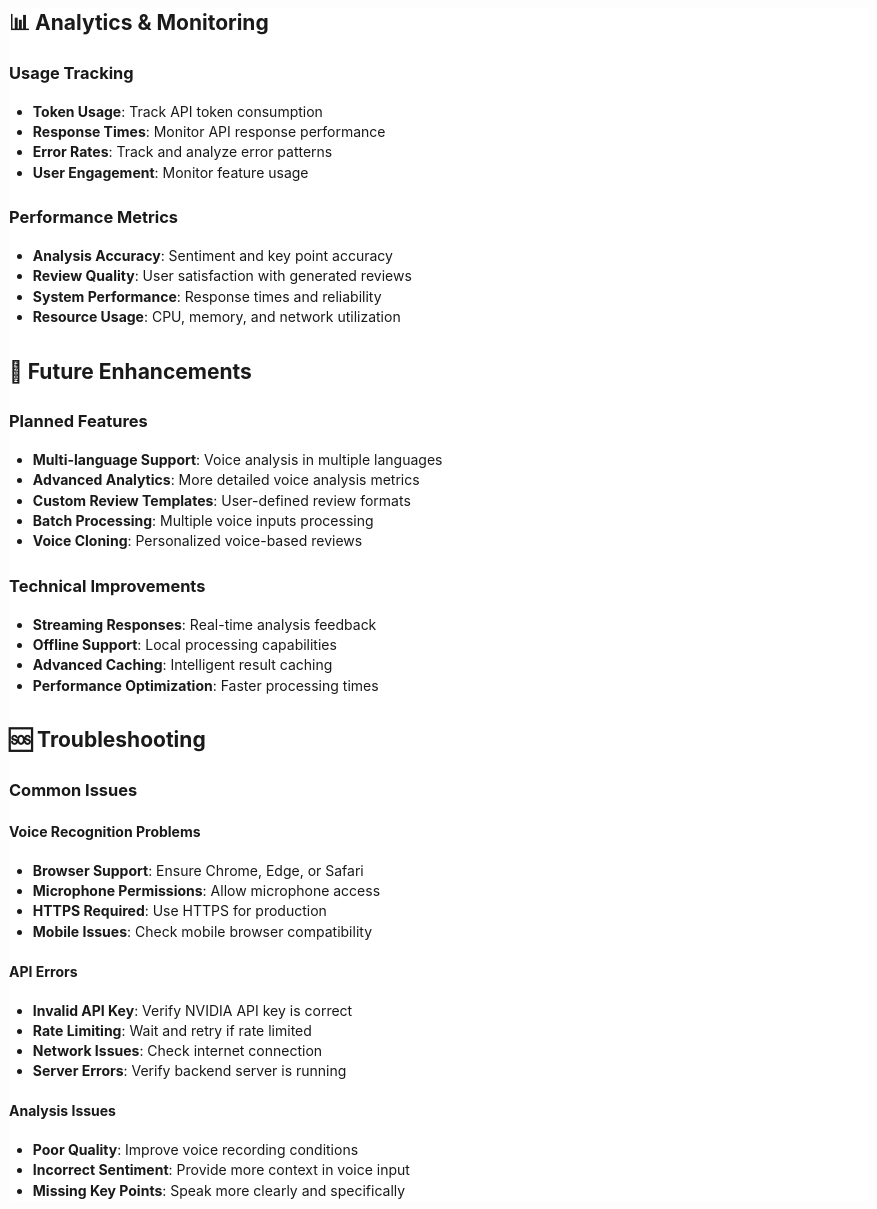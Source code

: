 ## 📊 Analytics & Monitoring

### Usage Tracking
- **Token Usage**: Track API token consumption
- **Response Times**: Monitor API response performance
- **Error Rates**: Track and analyze error patterns
- **User Engagement**: Monitor feature usage

### Performance Metrics
- **Analysis Accuracy**: Sentiment and key point accuracy
- **Review Quality**: User satisfaction with generated reviews
- **System Performance**: Response times and reliability
- **Resource Usage**: CPU, memory, and network utilization

## 🚀 Future Enhancements

### Planned Features
- **Multi-language Support**: Voice analysis in multiple languages
- **Advanced Analytics**: More detailed voice analysis metrics
- **Custom Review Templates**: User-defined review formats
- **Batch Processing**: Multiple voice inputs processing
- **Voice Cloning**: Personalized voice-based reviews

### Technical Improvements
- **Streaming Responses**: Real-time analysis feedback
- **Offline Support**: Local processing capabilities
- **Advanced Caching**: Intelligent result caching
- **Performance Optimization**: Faster processing times

## 🆘 Troubleshooting

### Common Issues

#### Voice Recognition Problems
- **Browser Support**: Ensure Chrome, Edge, or Safari
- **Microphone Permissions**: Allow microphone access
- **HTTPS Required**: Use HTTPS for production
- **Mobile Issues**: Check mobile browser compatibility

#### API Errors
- **Invalid API Key**: Verify NVIDIA API key is correct
- **Rate Limiting**: Wait and retry if rate limited
- **Network Issues**: Check internet connection
- **Server Errors**: Verify backend server is running

#### Analysis Issues
- **Poor Quality**: Improve voice recording conditions
- **Incorrect Sentiment**: Provide more context in voice input
- **Missing Key Points**: Speak more clearly and specifically
